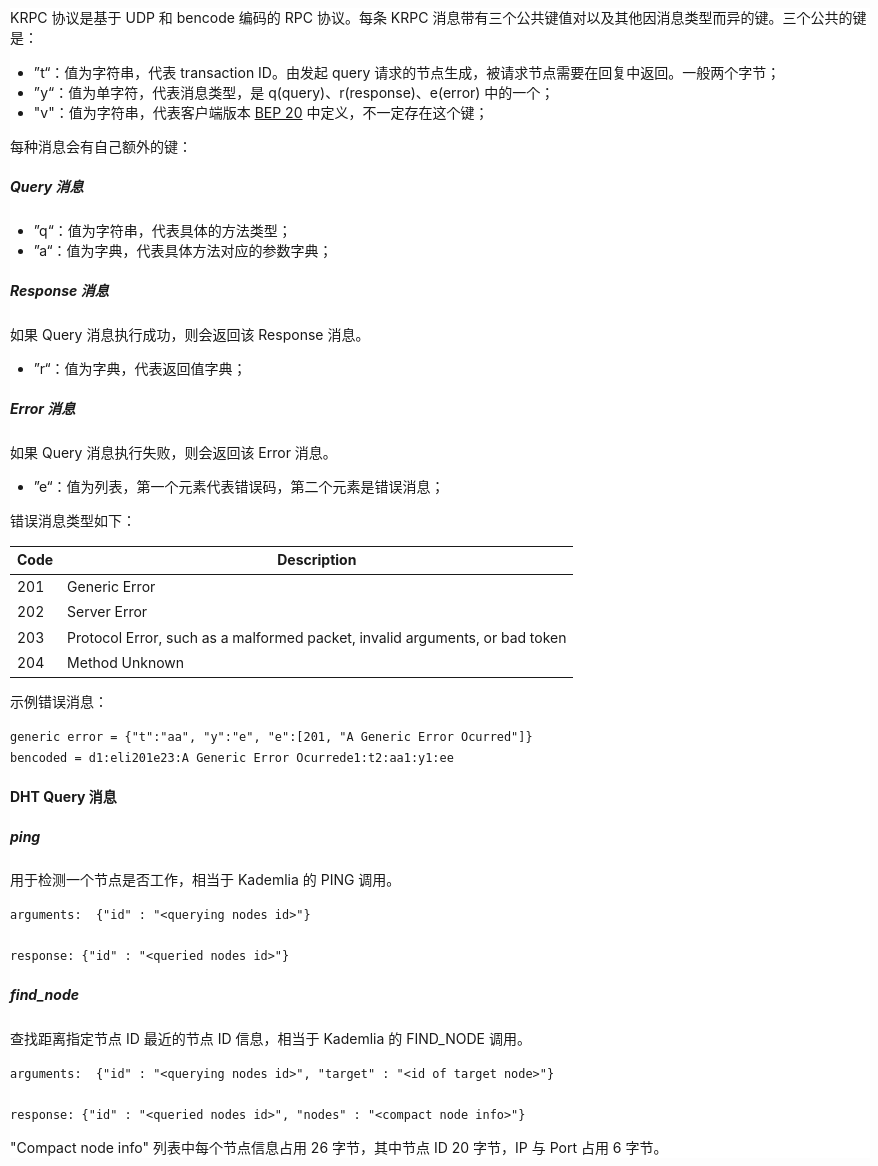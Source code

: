 KRPC 协议是基于 UDP 和 bencode 编码的 RPC 协议。每条 KRPC 消息带有三个公共键值对以及其他因消息类型而异的键。三个公共的键是：
- ”t“：值为字符串，代表 transaction ID。由发起 query 请求的节点生成，被请求节点需要在回复中返回。一般两个字节；
- ”y“：值为单字符，代表消息类型，是 q(query)、r(response)、e(error) 中的一个；
- "v"：值为字符串，代表客户端版本 [BEP 20](http://www.bittorrent.org/beps/bep_0020.html) 中定义，不一定存在这个键；

每种消息会有自己额外的键：
##### Query 消息

- ”q“：值为字符串，代表具体的方法类型；
- ”a“：值为字典，代表具体方法对应的参数字典；

##### Response 消息

如果 Query 消息执行成功，则会返回该 Response 消息。

- ”r“：值为字典，代表返回值字典；

##### Error 消息

如果 Query 消息执行失败，则会返回该 Error 消息。

- ”e“：值为列表，第一个元素代表错误码，第二个元素是错误消息；

错误消息类型如下：

| Code | Description                                                  |
| ---- | ------------------------------------------------------------ |
| 201  | Generic Error                                                |
| 202  | Server Error                                                 |
| 203  | Protocol Error, such as a malformed packet, invalid arguments, or bad token |
| 204  | Method Unknown                                               |

示例错误消息：
```
generic error = {"t":"aa", "y":"e", "e":[201, "A Generic Error Ocurred"]}
bencoded = d1:eli201e23:A Generic Error Ocurrede1:t2:aa1:y1:ee
```

#### DHT Query 消息

##### ping
用于检测一个节点是否工作，相当于 Kademlia 的 PING 调用。
```
arguments:  {"id" : "<querying nodes id>"}

response: {"id" : "<queried nodes id>"}
```

##### find_node

查找距离指定节点 ID 最近的节点 ID 信息，相当于 Kademlia 的 FIND_NODE 调用。
```
arguments:  {"id" : "<querying nodes id>", "target" : "<id of target node>"}

response: {"id" : "<queried nodes id>", "nodes" : "<compact node info>"}
```
"Compact node info" 列表中每个节点信息占用 26 字节，其中节点 ID 20 字节，IP 与 Port 占用 6 字节。

